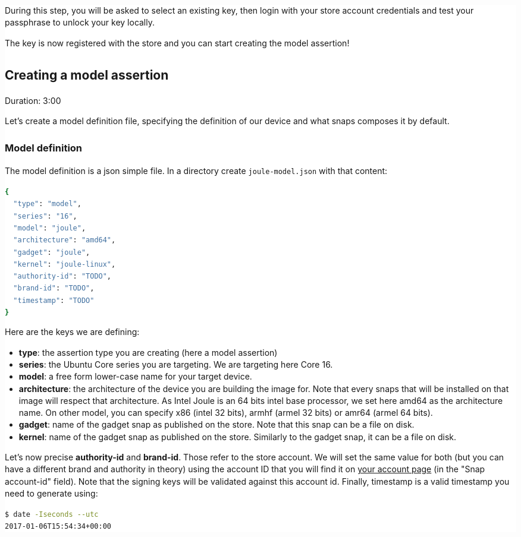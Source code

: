 During this step, you will be asked to select an existing key, then login with your store account credentials and test your passphrase to unlock your key locally.

The key is now registered with the store and you can start creating the model assertion!

## Creating a model assertion
Duration: 3:00

Let’s create a model definition file, specifying the definition of our device and what snaps composes it by default.

### Model definition

The model definition is a json simple file. In a directory create `joule-model.json` with that content:


```bash
{
  "type": "model",
  "series": "16",
  "model": "joule",
  "architecture": "amd64",
  "gadget": "joule",
  "kernel": "joule-linux",
  "authority-id": "TODO",
  "brand-id": "TODO",
  "timestamp": "TODO"
}
```

Here are the keys we are defining:

  - **type**: the assertion type you are creating (here a model assertion)
  - **series**: the Ubuntu Core series you are targeting. We are targeting here Core 16.
  - **model**: a free form lower-case name for your target device.
  - **architecture**: the architecture of the device you are building the image for. Note that every snaps that will be installed on that image will respect that architecture. As Intel Joule is an 64 bits intel base processor, we set here amd64 as the architecture name. On other model, you can specify x86 (intel 32 bits), armhf (armel 32 bits) or amr64 (armel 64 bits).
  - **gadget**: name of the gadget snap as published on the store. Note that this snap can be a file on disk.
  - **kernel**: name of the gadget snap as published on the store. Similarly to the gadget snap, it can be a file on disk.

Let’s now precise **authority-id** and **brand-id**. Those refer to the store account. We will set the same value for both (but you can have a different brand and authority in theory) using the account ID that you will find it on [your account page] (in the "Snap account-id" field). Note that the signing keys will be validated against this account id.
Finally, timestamp is a valid timestamp you need to generate using:


```bash
$ date -Iseconds --utc
2017-01-06T15:54:34+00:00
```


[Intel Joule]: https://software.intel.com/en-us/iot/hardware/joule/dev-kit
[snapcraft forum]: https://forum.snapcraft.io/
[board enablement documentation]: https://docs.ubuntu.com/core/en/guides/build-device/board-enablement#the-model-assertion
[more definition]: https://docs.ubuntu.com/core/en/guides/build-device/gadget
[an assertion]: https://docs.ubuntu.com/core/en/guides/build-device/assertions
[contact us and the broader community]: http://snapcraft.io/community/
[snap store]: https://dashboard.snapcraft.io
[your account page]: https://dashboard.snapcraft.io/dev/account/